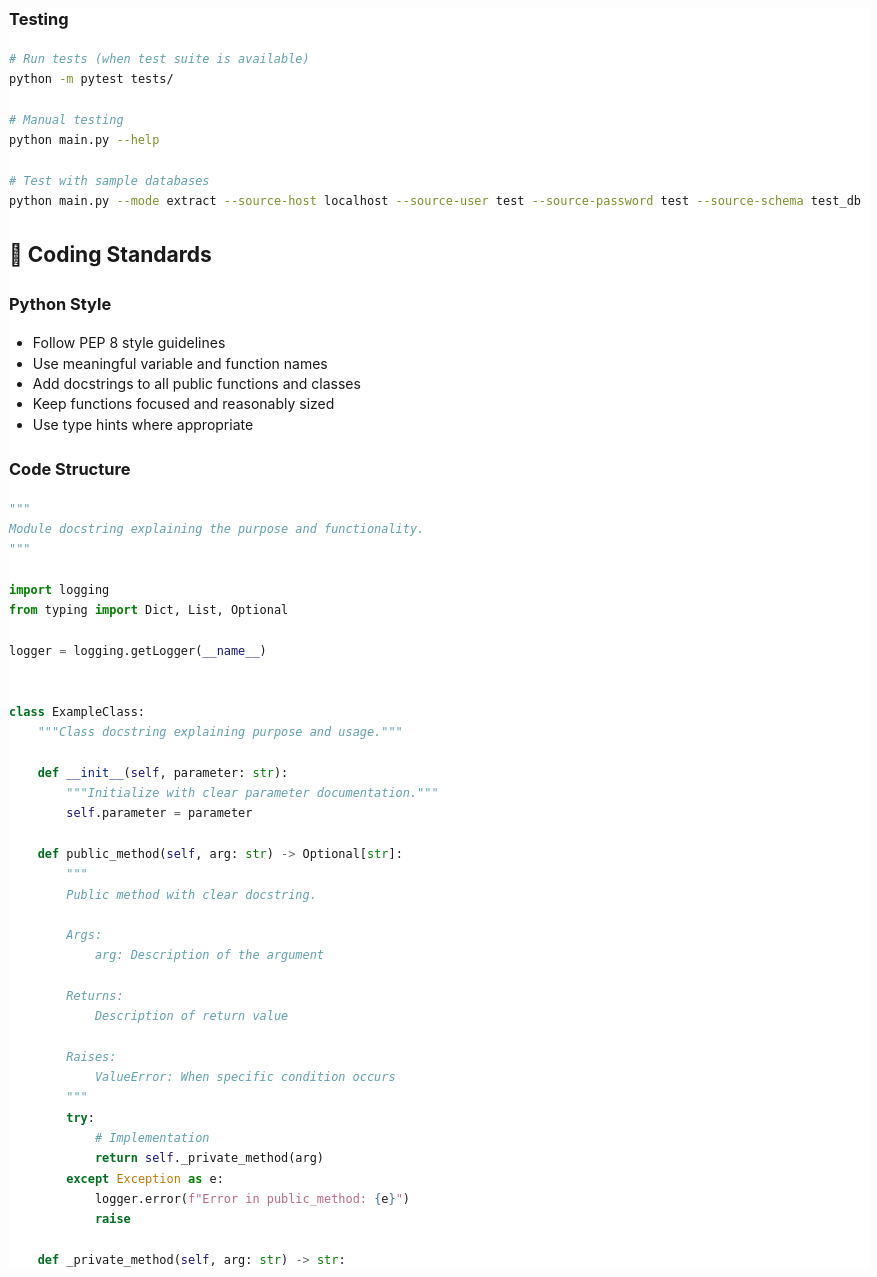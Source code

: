### Testing
```bash
# Run tests (when test suite is available)
python -m pytest tests/

# Manual testing
python main.py --help

# Test with sample databases
python main.py --mode extract --source-host localhost --source-user test --source-password test --source-schema test_db
```

## 📝 Coding Standards

### Python Style
- Follow PEP 8 style guidelines
- Use meaningful variable and function names
- Add docstrings to all public functions and classes
- Keep functions focused and reasonably sized
- Use type hints where appropriate

### Code Structure
```python
"""
Module docstring explaining the purpose and functionality.
"""

import logging
from typing import Dict, List, Optional

logger = logging.getLogger(__name__)


class ExampleClass:
    """Class docstring explaining purpose and usage."""
    
    def __init__(self, parameter: str):
        """Initialize with clear parameter documentation."""
        self.parameter = parameter
    
    def public_method(self, arg: str) -> Optional[str]:
        """
        Public method with clear docstring.
        
        Args:
            arg: Description of the argument
            
        Returns:
            Description of return value
            
        Raises:
            ValueError: When specific condition occurs
        """
        try:
            # Implementation
            return self._private_method(arg)
        except Exception as e:
            logger.error(f"Error in public_method: {e}")
            raise
    
    def _private_method(self, arg: str) -> str:
```